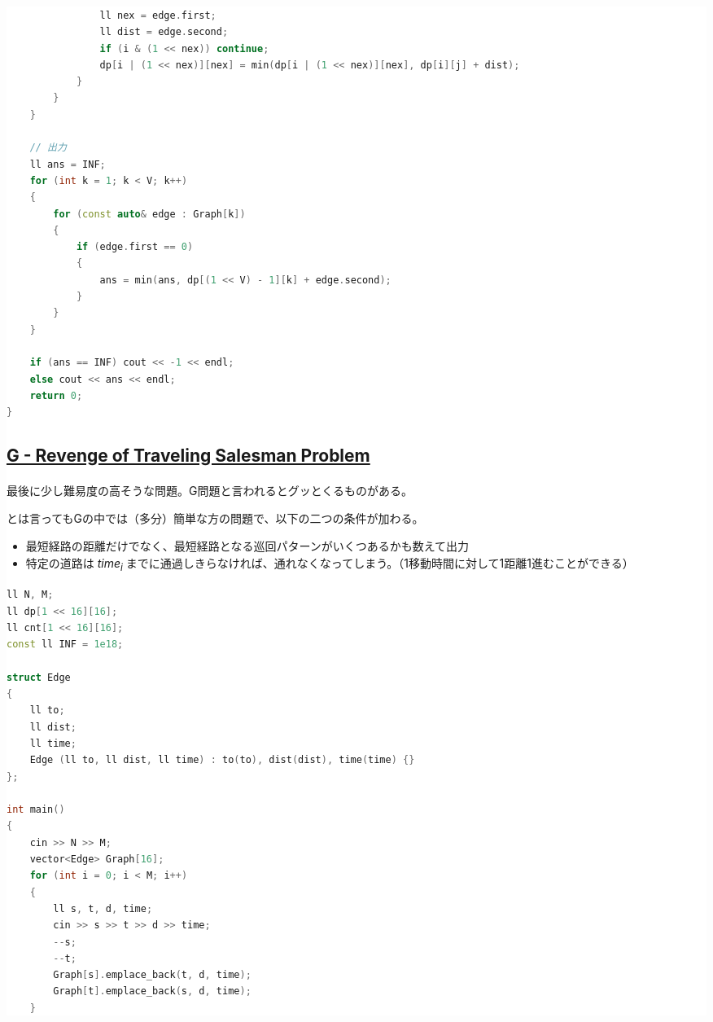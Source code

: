 ```cpp
                ll nex = edge.first;
                ll dist = edge.second;
                if (i & (1 << nex)) continue;
                dp[i | (1 << nex)][nex] = min(dp[i | (1 << nex)][nex], dp[i][j] + dist);
            }
        }
    }

    // 出力
    ll ans = INF;
    for (int k = 1; k < V; k++)
    {
        for (const auto& edge : Graph[k])
        {
            if (edge.first == 0)
            {
                ans = min(ans, dp[(1 << V) - 1][k] + edge.second);
            }
        }
    }

	if (ans == INF) cout << -1 << endl;
	else cout << ans << endl;
    return 0;
}
```

## [G - Revenge of Traveling Salesman Problem](https://atcoder.jp/contests/s8pc-1/tasks/s8pc_1_g)

最後に少し難易度の高そうな問題。G問題と言われるとグッとくるものがある。

とは言ってもGの中では（多分）簡単な方の問題で、以下の二つの条件が加わる。

 - 最短経路の距離だけでなく、最短経路となる巡回パターンがいくつあるかも数えて出力
 - 特定の道路は $time_i$ までに通過しきらなければ、通れなくなってしまう。（1移動時間に対して1距離1進むことができる）

```cpp
ll N, M;
ll dp[1 << 16][16];
ll cnt[1 << 16][16];
const ll INF = 1e18;

struct Edge
{
    ll to;
    ll dist;
    ll time;
    Edge (ll to, ll dist, ll time) : to(to), dist(dist), time(time) {}
};

int main()
{
    cin >> N >> M;
    vector<Edge> Graph[16];
    for (int i = 0; i < M; i++)
    {
        ll s, t, d, time;
        cin >> s >> t >> d >> time;
        --s;
        --t;
        Graph[s].emplace_back(t, d, time);
        Graph[t].emplace_back(s, d, time);
    }
```